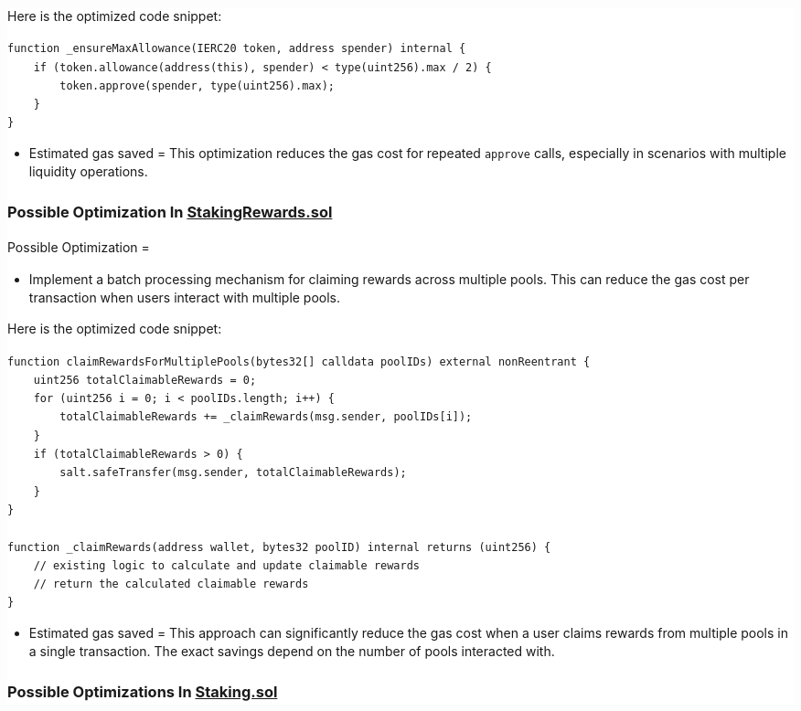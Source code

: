 Here is the optimized code snippet: 





```solidity
function _ensureMaxAllowance(IERC20 token, address spender) internal {
    if (token.allowance(address(this), spender) < type(uint256).max / 2) {
        token.approve(spender, type(uint256).max);
    }
}
```





- Estimated gas saved = This optimization reduces the gas cost for repeated ``approve`` calls, especially in scenarios with multiple liquidity operations.

### Possible Optimization In [StakingRewards.sol](https://github.com/code-423n4/2024-01-salty/blob/main/src/staking/StakingRewards.sol)

Possible Optimization = 
- Implement a batch processing mechanism for claiming rewards across multiple pools. This can reduce the gas cost per transaction when users interact with multiple pools.

Here is the optimized code snippet: 





```solidity
function claimRewardsForMultiplePools(bytes32[] calldata poolIDs) external nonReentrant {
    uint256 totalClaimableRewards = 0;
    for (uint256 i = 0; i < poolIDs.length; i++) {
        totalClaimableRewards += _claimRewards(msg.sender, poolIDs[i]);
    }
    if (totalClaimableRewards > 0) {
        salt.safeTransfer(msg.sender, totalClaimableRewards);
    }
}

function _claimRewards(address wallet, bytes32 poolID) internal returns (uint256) {
    // existing logic to calculate and update claimable rewards
    // return the calculated claimable rewards
}
```





- Estimated gas saved = This approach can significantly reduce the gas cost when a user claims rewards from multiple pools in a single transaction. The exact savings depend on the number of pools interacted with.

### Possible Optimizations In [Staking.sol](https://github.com/code-423n4/2024-01-salty/blob/main/src/staking/Staking.sol)
